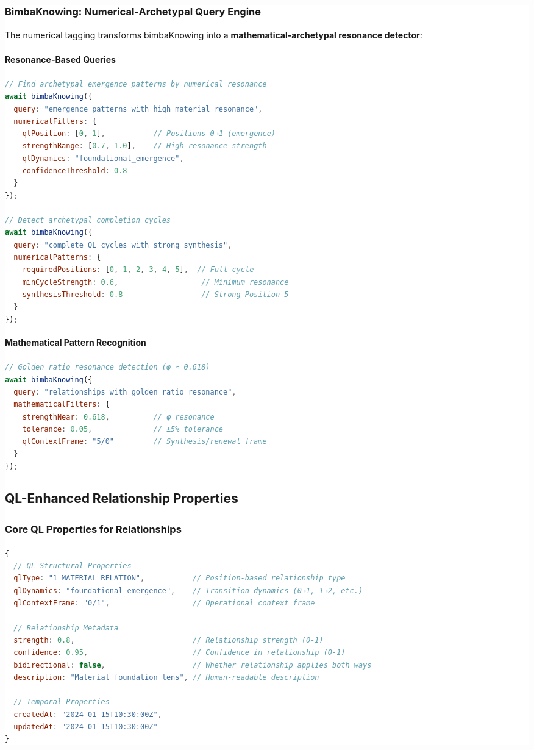 ### BimbaKnowing: Numerical-Archetypal Query Engine

The numerical tagging transforms bimbaKnowing into a **mathematical-archetypal resonance detector**:

#### **Resonance-Based Queries**
```javascript
// Find archetypal emergence patterns by numerical resonance
await bimbaKnowing({
  query: "emergence patterns with high material resonance",
  numericalFilters: {
    qlPosition: [0, 1],           // Positions 0→1 (emergence)
    strengthRange: [0.7, 1.0],    // High resonance strength
    qlDynamics: "foundational_emergence",
    confidenceThreshold: 0.8
  }
});

// Detect archetypal completion cycles
await bimbaKnowing({
  query: "complete QL cycles with strong synthesis",
  numericalPatterns: {
    requiredPositions: [0, 1, 2, 3, 4, 5],  // Full cycle
    minCycleStrength: 0.6,                   // Minimum resonance
    synthesisThreshold: 0.8                  // Strong Position 5
  }
});
```

#### **Mathematical Pattern Recognition**
```javascript
// Golden ratio resonance detection (φ ≈ 0.618)
await bimbaKnowing({
  query: "relationships with golden ratio resonance",
  mathematicalFilters: {
    strengthNear: 0.618,          // φ resonance
    tolerance: 0.05,              // ±5% tolerance
    qlContextFrame: "5/0"         // Synthesis/renewal frame
  }
});
```

## QL-Enhanced Relationship Properties

### Core QL Properties for Relationships
```javascript
{
  // QL Structural Properties
  qlType: "1_MATERIAL_RELATION",           // Position-based relationship type
  qlDynamics: "foundational_emergence",    // Transition dynamics (0→1, 1→2, etc.)
  qlContextFrame: "0/1",                   // Operational context frame

  // Relationship Metadata
  strength: 0.8,                           // Relationship strength (0-1)
  confidence: 0.95,                        // Confidence in relationship (0-1)
  bidirectional: false,                    // Whether relationship applies both ways
  description: "Material foundation lens", // Human-readable description

  // Temporal Properties
  createdAt: "2024-01-15T10:30:00Z",
  updatedAt: "2024-01-15T10:30:00Z"
}
```
